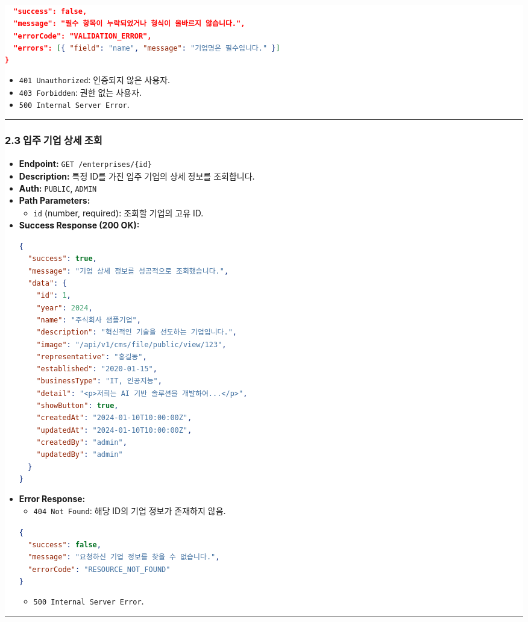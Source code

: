   ```json
    "success": false,
    "message": "필수 항목이 누락되었거나 형식이 올바르지 않습니다.",
    "errorCode": "VALIDATION_ERROR",
    "errors": [{ "field": "name", "message": "기업명은 필수입니다." }]
  }
  ```
  - `401 Unauthorized`: 인증되지 않은 사용자.
  - `403 Forbidden`: 권한 없는 사용자.
  - `500 Internal Server Error`.

---

### 2.3 입주 기업 상세 조회

- **Endpoint:** `GET /enterprises/{id}`
- **Description:** 특정 ID를 가진 입주 기업의 상세 정보를 조회합니다.
- **Auth:** `PUBLIC`, `ADMIN`
- **Path Parameters:**
  - `id` (number, required): 조회할 기업의 고유 ID.
- **Success Response (200 OK):**
  ```json
  {
    "success": true,
    "message": "기업 상세 정보를 성공적으로 조회했습니다.",
    "data": {
      "id": 1,
      "year": 2024,
      "name": "주식회사 샘플기업",
      "description": "혁신적인 기술을 선도하는 기업입니다.",
      "image": "/api/v1/cms/file/public/view/123",
      "representative": "홍길동",
      "established": "2020-01-15",
      "businessType": "IT, 인공지능",
      "detail": "<p>저희는 AI 기반 솔루션을 개발하여...</p>",
      "showButton": true,
      "createdAt": "2024-01-10T10:00:00Z",
      "updatedAt": "2024-01-10T10:00:00Z",
      "createdBy": "admin",
      "updatedBy": "admin"
    }
  }
  ```
- **Error Response:**
  - `404 Not Found`: 해당 ID의 기업 정보가 존재하지 않음.
  ```json
  {
    "success": false,
    "message": "요청하신 기업 정보를 찾을 수 없습니다.",
    "errorCode": "RESOURCE_NOT_FOUND"
  }
  ```
  - `500 Internal Server Error`.

---